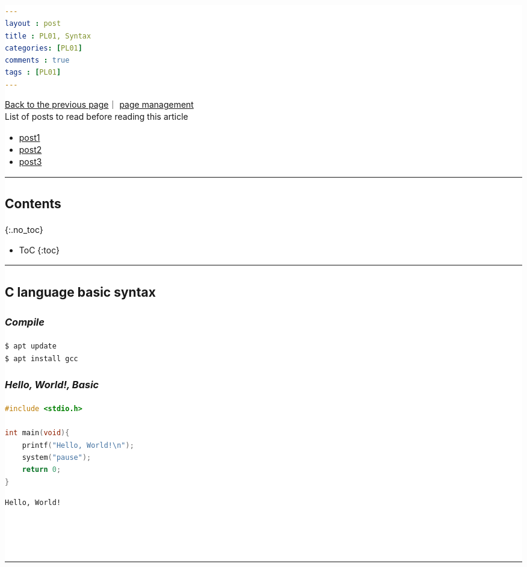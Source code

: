 ```yaml
---
layout : post
title : PL01, Syntax
categories: [PL01]
comments : true
tags : [PL01]
---
```

[Back to the previous page](https://userdyk-github.github.io/Programming.html)｜ <a href="https://github.com/userdyk-github/userdyk-github.github.io/blob/master/_posts/PL01/2019-08-13-PL01-Syntax.md" target="_blank">page management</a><br>
List of posts to read before reading this article
- <a href='https://userdyk-github.github.io/'>post1</a>
- <a href='https://userdyk-github.github.io/'>post2</a>
- <a href='https://userdyk-github.github.io/'>post3</a>

---

## Contents
{:.no_toc}

* ToC
{:toc}

<hr class="division1">

## **C language basic syntax**
### ***Compile***
```bash
$ apt update
$ apt install gcc
```

### ***Hello, World!, Basic***

```c
#include <stdio.h>

int main(void){
    printf("Hello, World!\n");
    system("pause");
    return 0;
}
```
```
Hello, World!
```
<br><br><br>

---
